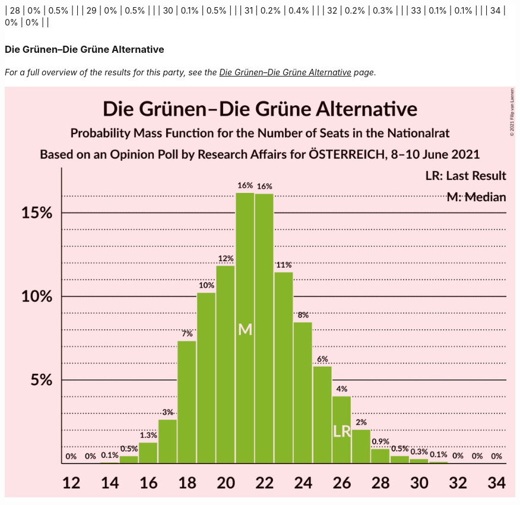 | 28 | 0% | 0.5% |  |
| 29 | 0% | 0.5% |  |
| 30 | 0.1% | 0.5% |  |
| 31 | 0.2% | 0.4% |  |
| 32 | 0.2% | 0.3% |  |
| 33 | 0.1% | 0.1% |  |
| 34 | 0% | 0% |  |

### Die Grünen–Die Grüne Alternative

*For a full overview of the results for this party, see the [Die Grünen–Die Grüne Alternative](party-diegrünen–diegrünealternative.html) page.*

![Graph with seats probability mass function not yet produced](2021-06-10-ResearchAffairs-seats-pmf-diegrünen–diegrünealternative.png "Seats Probability Mass Function")
